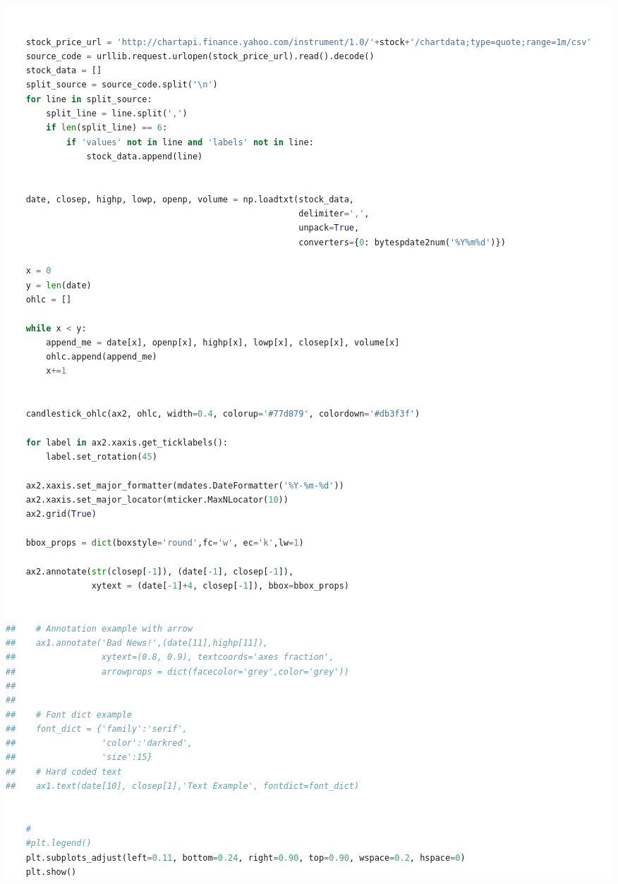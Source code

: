 ```py


    stock_price_url = 'http://chartapi.finance.yahoo.com/instrument/1.0/'+stock+'/chartdata;type=quote;range=1m/csv'
    source_code = urllib.request.urlopen(stock_price_url).read().decode()
    stock_data = []
    split_source = source_code.split('\n')
    for line in split_source:
        split_line = line.split(',')
        if len(split_line) == 6:
            if 'values' not in line and 'labels' not in line:
                stock_data.append(line)


    date, closep, highp, lowp, openp, volume = np.loadtxt(stock_data,
                                                          delimiter=',',
                                                          unpack=True,
                                                          converters={0: bytespdate2num('%Y%m%d')})

    x = 0
    y = len(date)
    ohlc = []

    while x < y:
        append_me = date[x], openp[x], highp[x], lowp[x], closep[x], volume[x]
        ohlc.append(append_me)
        x+=1


    candlestick_ohlc(ax2, ohlc, width=0.4, colorup='#77d879', colordown='#db3f3f')

    for label in ax2.xaxis.get_ticklabels():
        label.set_rotation(45)

    ax2.xaxis.set_major_formatter(mdates.DateFormatter('%Y-%m-%d'))
    ax2.xaxis.set_major_locator(mticker.MaxNLocator(10))
    ax2.grid(True)

    bbox_props = dict(boxstyle='round',fc='w', ec='k',lw=1)

    ax2.annotate(str(closep[-1]), (date[-1], closep[-1]),
                 xytext = (date[-1]+4, closep[-1]), bbox=bbox_props)


##    # Annotation example with arrow
##    ax1.annotate('Bad News!',(date[11],highp[11]),
##                 xytext=(0.8, 0.9), textcoords='axes fraction',
##                 arrowprops = dict(facecolor='grey',color='grey'))
##
##    
##    # Font dict example
##    font_dict = {'family':'serif',
##                 'color':'darkred',
##                 'size':15}
##    # Hard coded text
##    ax1.text(date[10], closep[1],'Text Example', fontdict=font_dict)


    #
    #plt.legend()
    plt.subplots_adjust(left=0.11, bottom=0.24, right=0.90, top=0.90, wspace=0.2, hspace=0)
    plt.show()

```